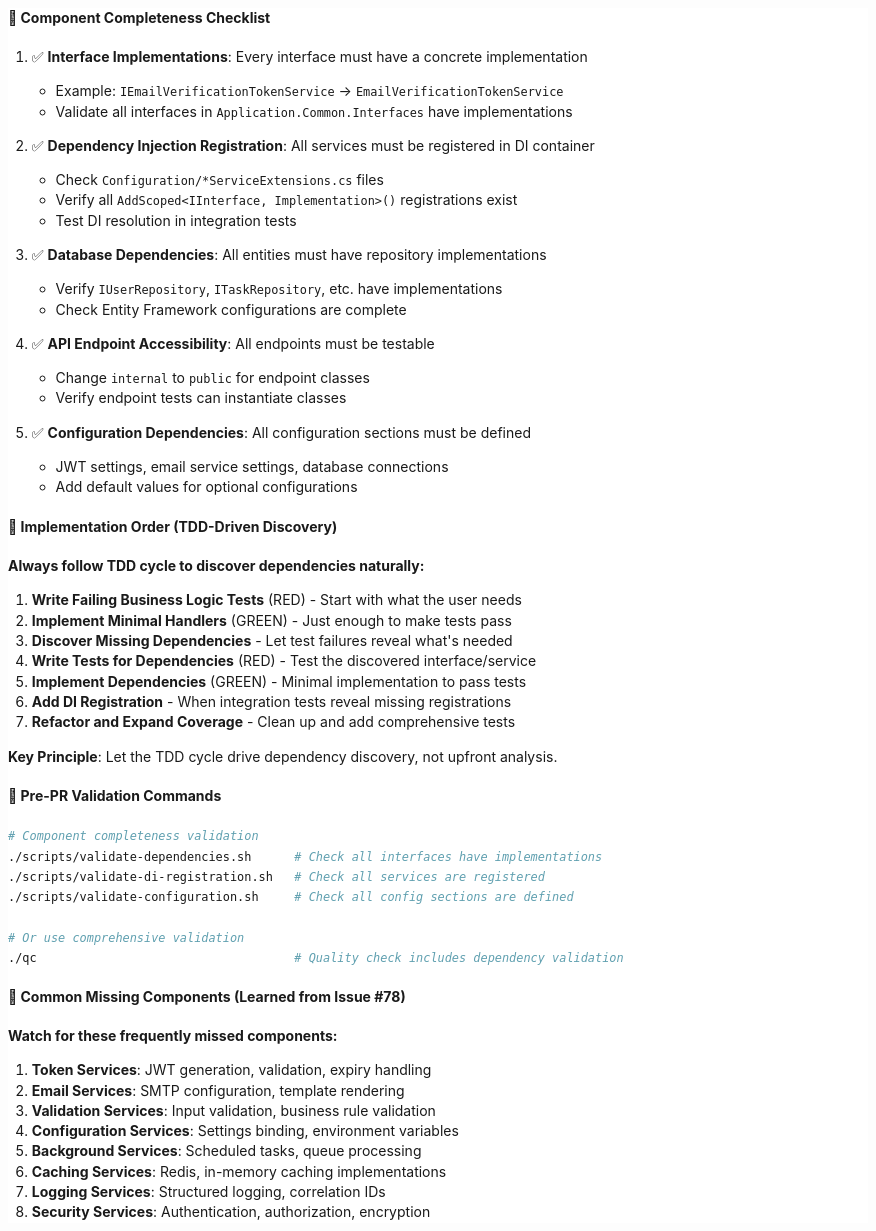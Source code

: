 #### 🔴 Component Completeness Checklist

1. ✅ **Interface Implementations**: Every interface must have a concrete implementation

   - Example: `IEmailVerificationTokenService` → `EmailVerificationTokenService`
   - Validate all interfaces in `Application.Common.Interfaces` have implementations

2. ✅ **Dependency Injection Registration**: All services must be registered in DI container

   - Check `Configuration/*ServiceExtensions.cs` files
   - Verify all `AddScoped<IInterface, Implementation>()` registrations exist
   - Test DI resolution in integration tests

3. ✅ **Database Dependencies**: All entities must have repository implementations

   - Verify `IUserRepository`, `ITaskRepository`, etc. have implementations
   - Check Entity Framework configurations are complete

4. ✅ **API Endpoint Accessibility**: All endpoints must be testable

   - Change `internal` to `public` for endpoint classes
   - Verify endpoint tests can instantiate classes

5. ✅ **Configuration Dependencies**: All configuration sections must be defined
   - JWT settings, email service settings, database connections
   - Add default values for optional configurations

#### 🔴 Implementation Order (TDD-Driven Discovery)

**Always follow TDD cycle to discover dependencies naturally:**

1. **Write Failing Business Logic Tests** (RED) - Start with what the user needs
2. **Implement Minimal Handlers** (GREEN) - Just enough to make tests pass
3. **Discover Missing Dependencies** - Let test failures reveal what's needed
4. **Write Tests for Dependencies** (RED) - Test the discovered interface/service
5. **Implement Dependencies** (GREEN) - Minimal implementation to pass tests
6. **Add DI Registration** - When integration tests reveal missing registrations
7. **Refactor and Expand Coverage** - Clean up and add comprehensive tests

**Key Principle**: Let the TDD cycle drive dependency discovery, not upfront analysis.

#### 🔴 Pre-PR Validation Commands

```bash
# Component completeness validation
./scripts/validate-dependencies.sh      # Check all interfaces have implementations
./scripts/validate-di-registration.sh   # Check all services are registered
./scripts/validate-configuration.sh     # Check all config sections are defined

# Or use comprehensive validation
./qc                                    # Quality check includes dependency validation
```

#### 🔴 Common Missing Components (Learned from Issue #78)

**Watch for these frequently missed components:**

1. **Token Services**: JWT generation, validation, expiry handling
2. **Email Services**: SMTP configuration, template rendering
3. **Validation Services**: Input validation, business rule validation
4. **Configuration Services**: Settings binding, environment variables
5. **Background Services**: Scheduled tasks, queue processing
6. **Caching Services**: Redis, in-memory caching implementations
7. **Logging Services**: Structured logging, correlation IDs
8. **Security Services**: Authentication, authorization, encryption
